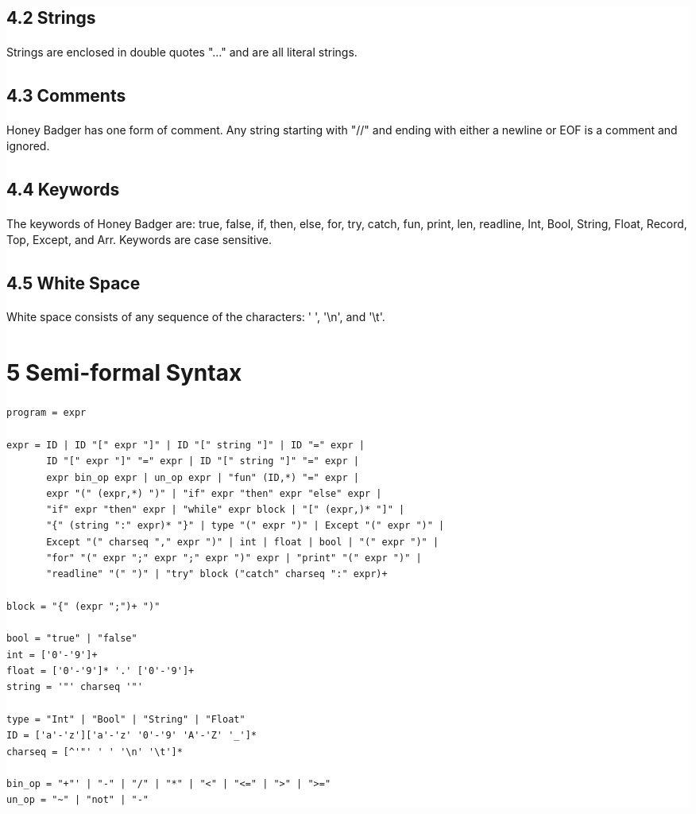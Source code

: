 ## 4.2 Strings

Strings are enclosed in double quotes "..." and are all literal strings.

## 4.3 Comments

Honey Badger has one form of comment. Any string starting with "//" and ending
with either a newline or EOF is a comment and ignored.

## 4.4 Keywords

The keywords of Honey Badger are: true, false, if, then, else, for, try, catch,
fun, print, len, readline, Int, Bool, String, Float, Record, Top, Except, and
Arr. Keywords are case sensitive.

## 4.5 White Space

White space consists of any sequence of the characters: ' ', '\n', and '\t'.

# 5 Semi-formal Syntax

    program = expr
 
    expr = ID | ID "[" expr "]" | ID "[" string "]" | ID "=" expr |
           ID "[" expr "]" "=" expr | ID "[" string "]" "=" expr |
           expr bin_op expr | un_op expr | "fun" (ID,*) "=" expr |
           expr "(" (expr,*) ")" | "if" expr "then" expr "else" expr |
           "if" expr "then" expr | "while" expr block | "[" (expr,)* "]" |
           "{" (string ":" expr)* "}" | type "(" expr ")" | Except "(" expr ")" |
           Except "(" charseq "," expr ")" | int | float | bool | "(" expr ")" |
           "for" "(" expr ";" expr ";" expr ")" expr | "print" "(" expr ")" |
           "readline" "(" ")" | "try" block ("catch" charseq ":" expr)+
  
    block = "{" (expr ";")+ ")"

    bool = "true" | "false"
    int = ['0'-'9']+
    float = ['0'-'9']* '.' ['0'-'9']+
    string = '"' charseq '"'

    type = "Int" | "Bool" | "String" | "Float"
    ID = ['a'-'z']['a'-'z' '0'-'9' 'A'-'Z' '_']*
    charseq = [^'"' ' ' '\n' '\t']* 
  
    bin_op = "+"' | "-" | "/" | "*" | "<" | "<=" | ">" | ">="
    un_op = "~" | "not" | "-"
 
